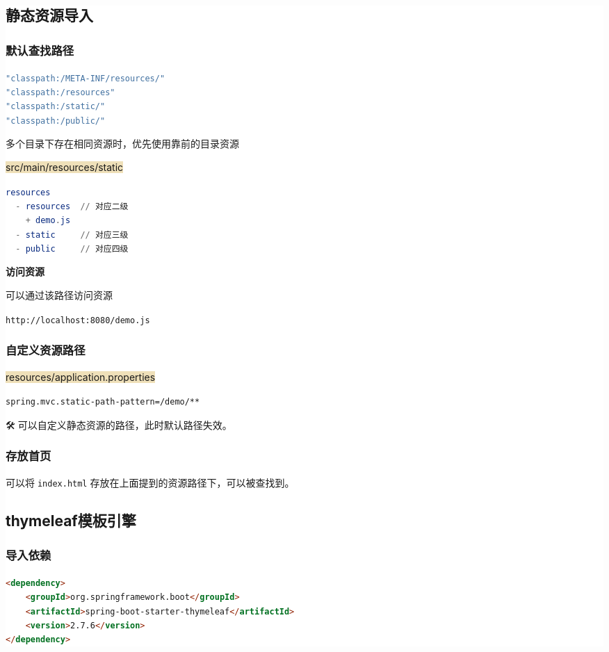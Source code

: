 

## 静态资源导入

### 默认查找路径

```elm
"classpath:/META-INF/resources/"
"classpath:/resources"
"classpath:/static/"
"classpath:/public/"
```

多个目录下存在相同资源时，优先使用靠前的目录资源

<span style="backGround: #efe0b9">src/main/resources/static</span>

```elm
resources
  - resources  // 对应二级
    + demo.js
  - static	   // 对应三级
  - public     // 对应四级
```

**访问资源**

可以通过该路径访问资源

```less
http://localhost:8080/demo.js
```



### 自定义资源路径

<span style="backGround: #efe0b9">resources/application.properties</span>

```properties
spring.mvc.static-path-pattern=/demo/**
```

:hammer_and_wrench: 可以自定义静态资源的路径，此时默认路径失效。



### 存放首页

可以将 `index.html` 存放在上面提到的资源路径下，可以被查找到。



## thymeleaf模板引擎

### 导入依赖

```html
<dependency>
    <groupId>org.springframework.boot</groupId>
    <artifactId>spring-boot-starter-thymeleaf</artifactId>
    <version>2.7.6</version>
</dependency>
```
